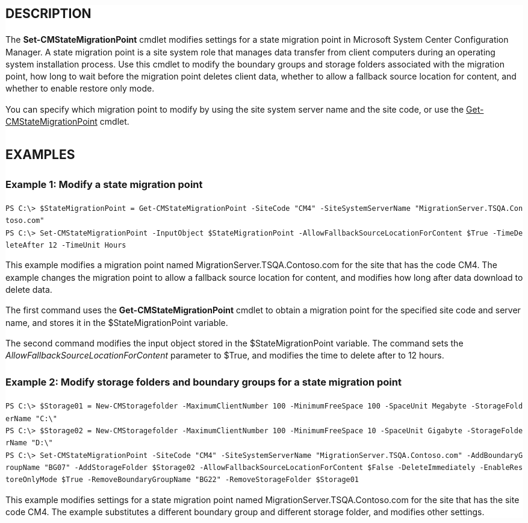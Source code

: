 ## DESCRIPTION
The **Set-CMStateMigrationPoint** cmdlet modifies settings for a state migration point in Microsoft System Center Configuration Manager.
A state migration point is a site system role that manages data transfer from client computers during an operating system installation process.
Use this cmdlet to modify the boundary groups and storage folders associated with the migration point, how long to wait before the migration point deletes client data, whether to allow a fallback source location for content, and whether to enable restore only mode.

You can specify which migration point to modify by using the site system server name and the site code, or use the [Get-CMStateMigrationPoint](./Get-CMStateMigrationPoint.md) cmdlet.

## EXAMPLES

### Example 1: Modify a state migration point
```
PS C:\> $StateMigrationPoint = Get-CMStateMigrationPoint -SiteCode "CM4" -SiteSystemServerName "MigrationServer.TSQA.Contoso.com"
PS C:\> Set-CMStateMigrationPoint -InputObject $StateMigrationPoint -AllowFallbackSourceLocationForContent $True -TimeDeleteAfter 12 -TimeUnit Hours
```

This example modifies a migration point named MigrationServer.TSQA.Contoso.com for the site that has the code CM4.
The example changes the migration point to allow a fallback source location for content, and modifies how long after data download to delete data.

The first command uses the **Get-CMStateMigrationPoint** cmdlet to obtain a migration point for the specified site code and server name, and stores it in the $StateMigrationPoint variable.

The second command modifies the input object stored in the $StateMigrationPoint variable.
The command sets the *AllowFallbackSourceLocationForContent* parameter to $True, and modifies the time to delete after to 12 hours.

### Example 2: Modify storage folders and boundary groups for a state migration point
```
PS C:\> $Storage01 = New-CMStoragefolder -MaximumClientNumber 100 -MinimumFreeSpace 100 -SpaceUnit Megabyte -StorageFolderName "C:\"
PS C:\> $Storage02 = New-CMStoragefolder -MaximumClientNumber 100 -MinimumFreeSpace 10 -SpaceUnit Gigabyte -StorageFolderName "D:\"
PS C:\> Set-CMStateMigrationPoint -SiteCode "CM4" -SiteSystemServerName "MigrationServer.TSQA.Contoso.com" -AddBoundaryGroupName "BG07" -AddStorageFolder $Storage02 -AllowFallbackSourceLocationForContent $False -DeleteImmediately -EnableRestoreOnlyMode $True -RemoveBoundaryGroupName "BG22" -RemoveStorageFolder $Storage01
```

This example modifies settings for a state migration point named MigrationServer.TSQA.Contoso.com for the site that has the site code CM4.
The example substitutes a different boundary group and different storage folder, and modifies other settings.
